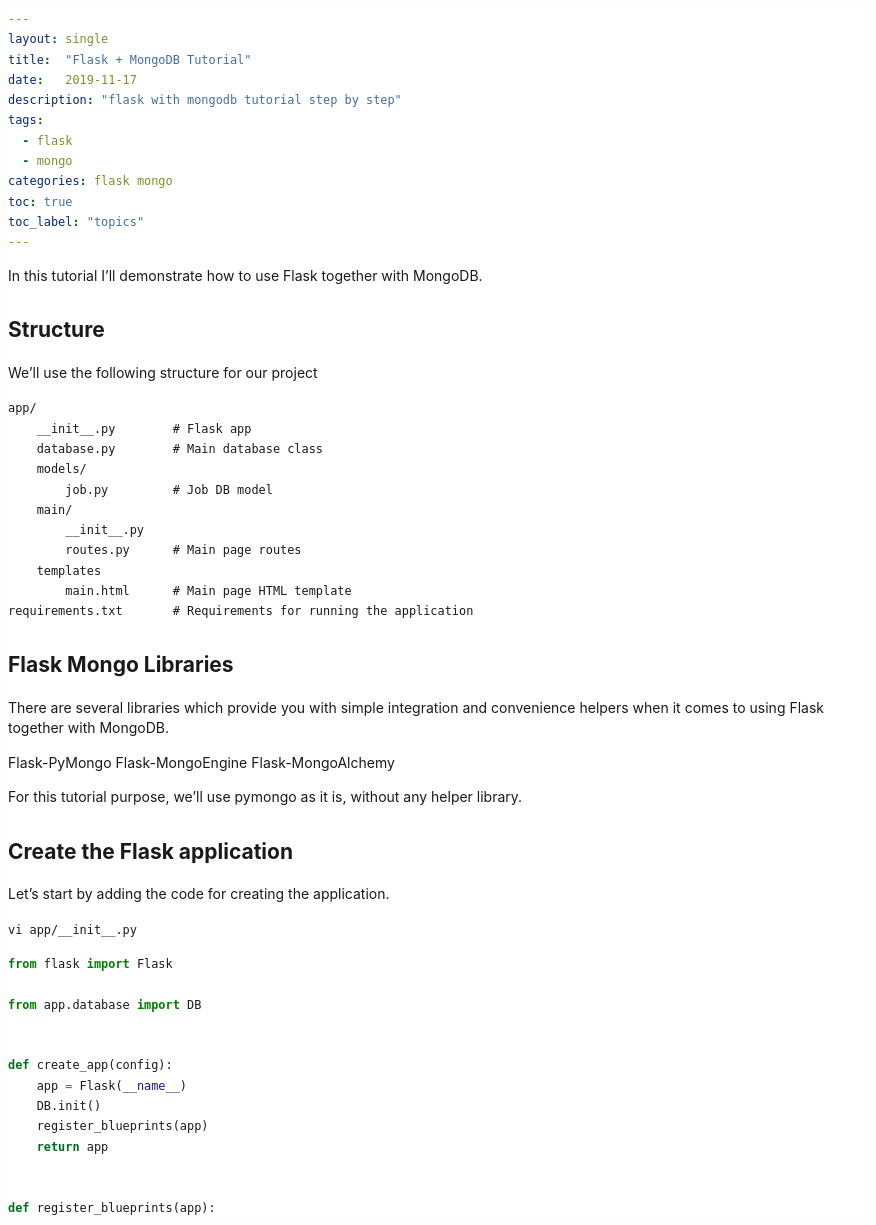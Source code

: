 ```yaml
---
layout: single
title:  "Flask + MongoDB Tutorial"
date:   2019-11-17
description: "flask with mongodb tutorial step by step"
tags:
  - flask
  - mongo
categories: flask mongo
toc: true
toc_label: "topics"
---
```


In this tutorial I’ll demonstrate how to use Flask together with MongoDB.

## Structure

We’ll use the following structure for our project

```
app/
    __init__.py        # Flask app
    database.py        # Main database class
    models/
        job.py         # Job DB model
    main/
        __init__.py
        routes.py      # Main page routes
    templates
        main.html      # Main page HTML template
requirements.txt       # Requirements for running the application
```

## Flask Mongo Libraries

There are several libraries which provide you with simple integration and convenience helpers when it comes to using Flask together with MongoDB.

Flask-PyMongo
Flask-MongoEngine
Flask-MongoAlchemy

For this tutorial purpose, we’ll use pymongo as it is, without any helper library.

## Create the Flask application

Let’s start by adding the code for creating the application.

`vi app/__init__.py`

```python
from flask import Flask

from app.database import DB


def create_app(config):
    app = Flask(__name__)
    DB.init()
    register_blueprints(app)
    return app


def register_blueprints(app):
```